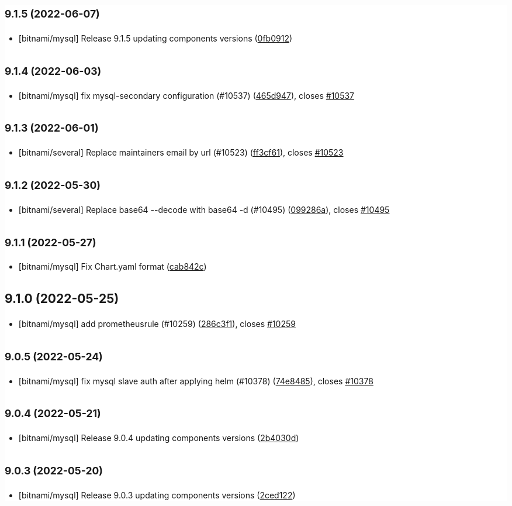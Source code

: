 ## <small>9.1.5 (2022-06-07)</small>

* [bitnami/mysql] Release 9.1.5 updating components versions ([0fb0912](https://github.com/bitnami/charts/commit/0fb09121e48f69840670d341ad662362a99038bb))

## <small>9.1.4 (2022-06-03)</small>

* [bitnami/mysql] fix mysql-secondary configuration (#10537) ([465d947](https://github.com/bitnami/charts/commit/465d947d6658cfc6432e2ca9fe9aea6315f8ae18)), closes [#10537](https://github.com/bitnami/charts/issues/10537)

## <small>9.1.3 (2022-06-01)</small>

* [bitnami/several] Replace maintainers email by url (#10523) ([ff3cf61](https://github.com/bitnami/charts/commit/ff3cf617a1680509b0f3855d17c4ccff7b29a0ff)), closes [#10523](https://github.com/bitnami/charts/issues/10523)

## <small>9.1.2 (2022-05-30)</small>

* [bitnami/several] Replace base64 --decode with base64 -d (#10495) ([099286a](https://github.com/bitnami/charts/commit/099286ae7a87784cf809df0b64ab24f7ff0144c8)), closes [#10495](https://github.com/bitnami/charts/issues/10495)

## <small>9.1.1 (2022-05-27)</small>

* [bitnami/mysql] Fix Chart.yaml format ([cab842c](https://github.com/bitnami/charts/commit/cab842c42c77c0e60befbe8bf569f19dbffcac31))

## 9.1.0 (2022-05-25)

* [bitnami/mysql] add prometheusrule (#10259) ([286c3f1](https://github.com/bitnami/charts/commit/286c3f10ce0698cad1772b97bae44196006fd186)), closes [#10259](https://github.com/bitnami/charts/issues/10259)

## <small>9.0.5 (2022-05-24)</small>

* [bitnami/mysql] fix mysql slave auth after applying helm (#10378) ([74e8485](https://github.com/bitnami/charts/commit/74e8485b0852c7ca3f011b59bb00dbfdb993bc73)), closes [#10378](https://github.com/bitnami/charts/issues/10378)

## <small>9.0.4 (2022-05-21)</small>

* [bitnami/mysql] Release 9.0.4 updating components versions ([2b4030d](https://github.com/bitnami/charts/commit/2b4030de37f7a96e7d1e327f35f0b5b65715760c))

## <small>9.0.3 (2022-05-20)</small>

* [bitnami/mysql] Release 9.0.3 updating components versions ([2ced122](https://github.com/bitnami/charts/commit/2ced12269287bc10a11670b75ac13d3915317466))
